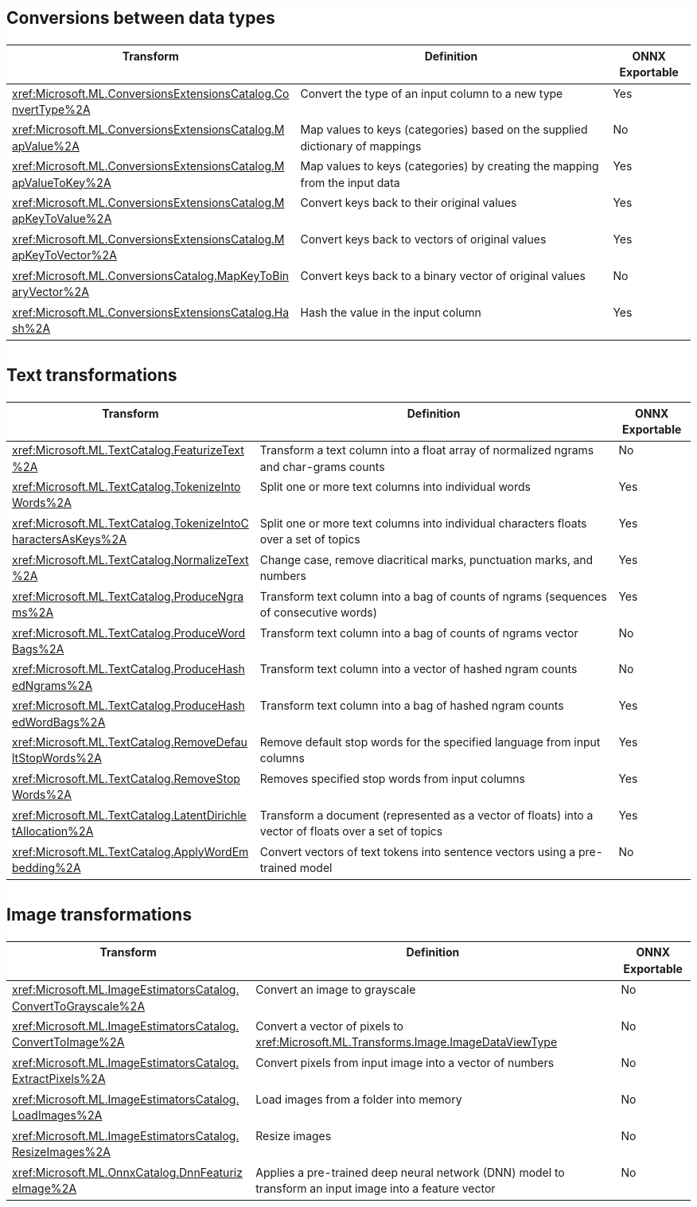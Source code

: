 ## Conversions between data types

| Transform | Definition | ONNX Exportable |
| --- | --- | --- |
| <xref:Microsoft.ML.ConversionsExtensionsCatalog.ConvertType%2A> | Convert the type of an input column to a new type | Yes |
| <xref:Microsoft.ML.ConversionsExtensionsCatalog.MapValue%2A> | Map values to keys (categories) based on the supplied dictionary of mappings | No |
| <xref:Microsoft.ML.ConversionsExtensionsCatalog.MapValueToKey%2A> | Map values to keys (categories) by creating the mapping from the input data | Yes |
| <xref:Microsoft.ML.ConversionsExtensionsCatalog.MapKeyToValue%2A> | Convert keys back to their original values | Yes |
| <xref:Microsoft.ML.ConversionsExtensionsCatalog.MapKeyToVector%2A> | Convert keys back to vectors of original values | Yes |
| <xref:Microsoft.ML.ConversionsCatalog.MapKeyToBinaryVector%2A> | Convert keys back to a binary vector of original values | No |
| <xref:Microsoft.ML.ConversionsExtensionsCatalog.Hash%2A> | Hash the value in the input column | Yes |

## Text transformations

| Transform | Definition | ONNX Exportable |
| --- | --- | --- |
| <xref:Microsoft.ML.TextCatalog.FeaturizeText%2A> | Transform a text column into a float array of normalized ngrams and char-grams counts | No |
| <xref:Microsoft.ML.TextCatalog.TokenizeIntoWords%2A> | Split one or more text columns into individual words | Yes |
| <xref:Microsoft.ML.TextCatalog.TokenizeIntoCharactersAsKeys%2A> | Split one or more text columns into individual characters floats over a set of topics | Yes |
| <xref:Microsoft.ML.TextCatalog.NormalizeText%2A> | Change case, remove diacritical marks, punctuation marks, and numbers | Yes |
| <xref:Microsoft.ML.TextCatalog.ProduceNgrams%2A> | Transform text column into a bag of counts of ngrams (sequences of consecutive words)| Yes |
| <xref:Microsoft.ML.TextCatalog.ProduceWordBags%2A> | Transform text column into a bag of counts of ngrams vector | No |
| <xref:Microsoft.ML.TextCatalog.ProduceHashedNgrams%2A> | Transform text column into a vector of hashed ngram counts | No |
| <xref:Microsoft.ML.TextCatalog.ProduceHashedWordBags%2A> | Transform text column into a bag of hashed ngram counts | Yes |
| <xref:Microsoft.ML.TextCatalog.RemoveDefaultStopWords%2A>  | Remove default stop words for the specified language from input columns | Yes |
| <xref:Microsoft.ML.TextCatalog.RemoveStopWords%2A> | Removes specified stop words from input columns | Yes |
| <xref:Microsoft.ML.TextCatalog.LatentDirichletAllocation%2A> | Transform a document (represented as a vector of floats) into a vector of floats over a set of topics | Yes |
| <xref:Microsoft.ML.TextCatalog.ApplyWordEmbedding%2A> | Convert vectors of text tokens into sentence vectors using a pre-trained model | No |

## Image transformations

| Transform | Definition | ONNX Exportable |
| --- | --- | --- |
| <xref:Microsoft.ML.ImageEstimatorsCatalog.ConvertToGrayscale%2A> | Convert an image to grayscale | No |
| <xref:Microsoft.ML.ImageEstimatorsCatalog.ConvertToImage%2A> | Convert a vector of pixels to <xref:Microsoft.ML.Transforms.Image.ImageDataViewType> | No |
| <xref:Microsoft.ML.ImageEstimatorsCatalog.ExtractPixels%2A> | Convert pixels from input image into a vector of numbers | No |
| <xref:Microsoft.ML.ImageEstimatorsCatalog.LoadImages%2A> | Load images from a folder into memory | No |
| <xref:Microsoft.ML.ImageEstimatorsCatalog.ResizeImages%2A> | Resize images | No |
| <xref:Microsoft.ML.OnnxCatalog.DnnFeaturizeImage%2A> | Applies a pre-trained deep neural network (DNN) model to transform an input image into a feature vector | No |
